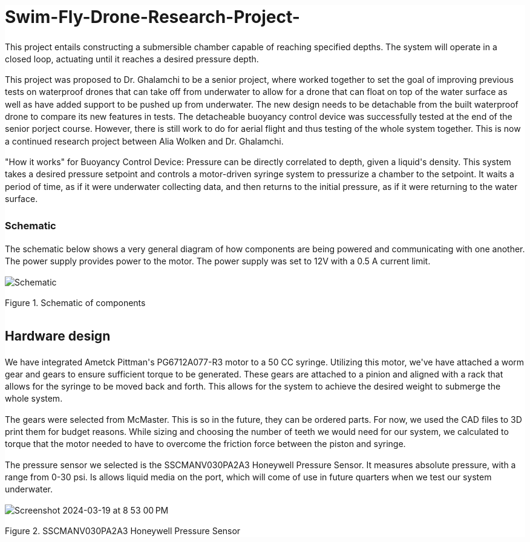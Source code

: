 # Swim-Fly-Drone-Research-Project-

This project entails constructing a submersible chamber capable of reaching
specified depths. The system will operate in a closed loop, actuating until it 
reaches a desired pressure depth.

This project was proposed to Dr. Ghalamchi to be a senior project, where worked together to set the goal of improving previous tests on waterproof drones that can take off from underwater to allow for a drone that can float on top of the water surface as well as have added support to be pushed up from underwater. The new design needs to be detachable from the built waterproof drone to compare its new features in tests. The detacheable buoyancy control device was successfully tested at the end of the senior porject course. However, there is still work to do for aerial flight and thus testing of the whole system together. This is now a continued research project between Alia Wolken and Dr. Ghalamchi. 

"How it works" for Buoyancy Control Device:
Pressure can be directly correlated to depth, given a liquid's density.
   This system takes a desired pressure setpoint and controls a motor-driven syringe system to
   pressurize a chamber to the setpoint. It waits a period of time, as if it were underwater collecting data,
   and then returns to the initial pressure, as if it were returning to the water surface. 

### Schematic

The schematic below shows a very general diagram of how components are being powered and communicating with one another. 
The power supply provides power to the motor. The power supply was set to 12V with a 0.5 A current limit. 

<img width="355" alt="Schematic" src="https://github.com/alialauren1/ME405-Term-Project/assets/157066441/69f9537e-9c2f-4ec5-904a-f615c2763568">

Figure 1. Schematic of components

## Hardware design
We have integrated Ametck Pittman's PG6712A077-R3 motor to a 50 CC syringe. Utilizing this motor, we've have attached a worm gear and gears to ensure sufficient torque to be generated. These gears are attached to a pinion and aligned with a rack that allows for the syringe to be moved back and forth. This allows
for the system to achieve the desired weight to submerge the whole system.

The gears were selected from McMaster. This is so in the future, they can be ordered parts. For now, we used the CAD files to 3D print them for budget reasons. While sizing and choosing the number of teeth we would need for our system, we calculated to torque that the motor needed to have to overcome the friction force between the piston and syringe.

The pressure sensor we selected is the SSCMANV030PA2A3 Honeywell Pressure Sensor. It measures absolute pressure, with a range from 0-30 psi. Is allows liquid media on the port, which will come of use in future quarters when we test our system underwater. 

<img width="182" alt="Screenshot 2024-03-19 at 8 53 00 PM" src="https://github.com/alialauren1/ME405-Term-Project/assets/157066441/83f965b6-e449-474c-9980-f4381207573f">

Figure 2. SSCMANV030PA2A3 Honeywell Pressure Sensor
